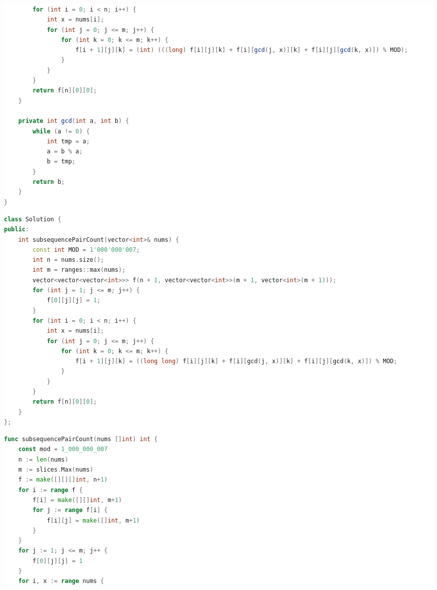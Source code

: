 ```java [sol-Java]
        for (int i = 0; i < n; i++) {
            int x = nums[i];
            for (int j = 0; j <= m; j++) {
                for (int k = 0; k <= m; k++) {
                    f[i + 1][j][k] = (int) (((long) f[i][j][k] + f[i][gcd(j, x)][k] + f[i][j][gcd(k, x)]) % MOD);
                }
            }
        }
        return f[n][0][0];
    }

    private int gcd(int a, int b) {
        while (a != 0) {
            int tmp = a;
            a = b % a;
            b = tmp;
        }
        return b;
    }
}
```

```cpp [sol-C++]
class Solution {
public:
    int subsequencePairCount(vector<int>& nums) {
        const int MOD = 1'000'000'007;
        int n = nums.size();
        int m = ranges::max(nums);
        vector<vector<vector<int>>> f(n + 1, vector<vector<int>>(m + 1, vector<int>(m + 1)));
        for (int j = 1; j <= m; j++) {
            f[0][j][j] = 1;
        }
        for (int i = 0; i < n; i++) {
            int x = nums[i];
            for (int j = 0; j <= m; j++) {
                for (int k = 0; k <= m; k++) {
                    f[i + 1][j][k] = ((long long) f[i][j][k] + f[i][gcd(j, x)][k] + f[i][j][gcd(k, x)]) % MOD;
                }
            }
        }
        return f[n][0][0];
    }
};
```

```go [sol-Go]
func subsequencePairCount(nums []int) int {
	const mod = 1_000_000_007
	n := len(nums)
	m := slices.Max(nums)
	f := make([][][]int, n+1)
	for i := range f {
		f[i] = make([][]int, m+1)
		for j := range f[i] {
			f[i][j] = make([]int, m+1)
		}
	}
	for j := 1; j <= m; j++ {
		f[0][j][j] = 1
	}
	for i, x := range nums {
```